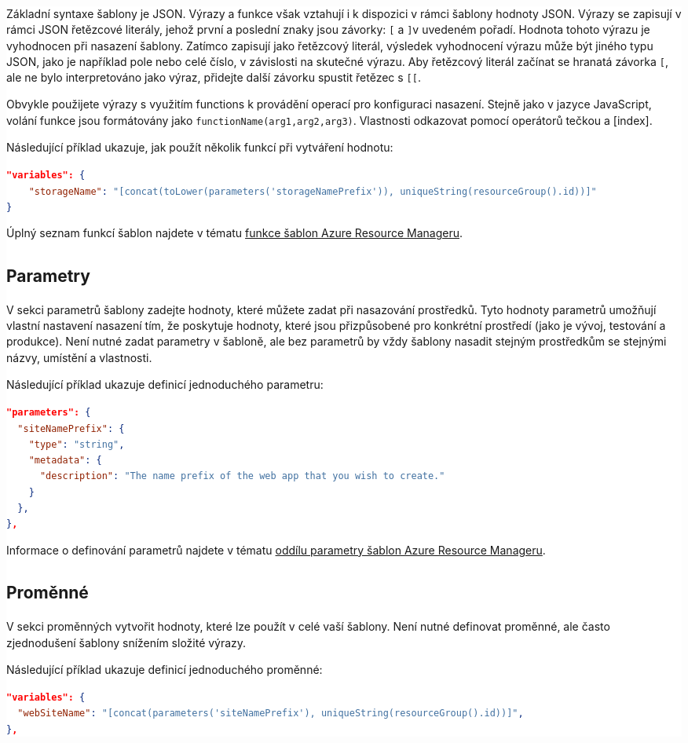 Základní syntaxe šablony je JSON. Výrazy a funkce však vztahují i k dispozici v rámci šablony hodnoty JSON.  Výrazy se zapisují v rámci JSON řetězcové literály, jehož první a poslední znaky jsou závorky: `[` a `]`v uvedeném pořadí. Hodnota tohoto výrazu je vyhodnocen při nasazení šablony. Zatímco zapisují jako řetězcový literál, výsledek vyhodnocení výrazu může být jiného typu JSON, jako je například pole nebo celé číslo, v závislosti na skutečné výrazu.  Aby řetězcový literál začínat se hranatá závorka `[`, ale ne bylo interpretováno jako výraz, přidejte další závorku spustit řetězec s `[[`.

Obvykle použijete výrazy s využitím functions k provádění operací pro konfiguraci nasazení. Stejně jako v jazyce JavaScript, volání funkce jsou formátovány jako `functionName(arg1,arg2,arg3)`. Vlastnosti odkazovat pomocí operátorů tečkou a [index].

Následující příklad ukazuje, jak použít několik funkcí při vytváření hodnotu:

```json
"variables": {
    "storageName": "[concat(toLower(parameters('storageNamePrefix')), uniqueString(resourceGroup().id))]"
}
```

Úplný seznam funkcí šablon najdete v tématu [funkce šablon Azure Resource Manageru](resource-group-template-functions.md). 

## <a name="parameters"></a>Parametry

V sekci parametrů šablony zadejte hodnoty, které můžete zadat při nasazování prostředků. Tyto hodnoty parametrů umožňují vlastní nastavení nasazení tím, že poskytuje hodnoty, které jsou přizpůsobené pro konkrétní prostředí (jako je vývoj, testování a produkce). Není nutné zadat parametry v šabloně, ale bez parametrů by vždy šablony nasadit stejným prostředkům se stejnými názvy, umístění a vlastnosti.

Následující příklad ukazuje definicí jednoduchého parametru:

```json
"parameters": {
  "siteNamePrefix": {
    "type": "string",
    "metadata": {
      "description": "The name prefix of the web app that you wish to create."
    }
  },
},
```

Informace o definování parametrů najdete v tématu [oddílu parametry šablon Azure Resource Manageru](resource-manager-templates-parameters.md).

## <a name="variables"></a>Proměnné

V sekci proměnných vytvořit hodnoty, které lze použít v celé vaší šablony. Není nutné definovat proměnné, ale často zjednodušení šablony snížením složité výrazy.

Následující příklad ukazuje definicí jednoduchého proměnné:

```json
"variables": {
  "webSiteName": "[concat(parameters('siteNamePrefix'), uniqueString(resourceGroup().id))]",
},
```
